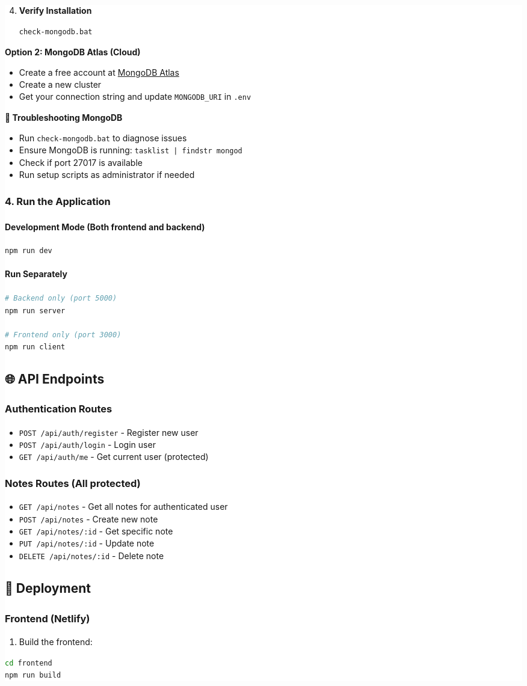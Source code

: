 4. **Verify Installation**
   ```bash
   check-mongodb.bat
   ```

**Option 2: MongoDB Atlas (Cloud)**
- Create a free account at [MongoDB Atlas](https://www.mongodb.com/atlas)
- Create a new cluster
- Get your connection string and update `MONGODB_URI` in `.env`

**🔧 Troubleshooting MongoDB**
- Run `check-mongodb.bat` to diagnose issues
- Ensure MongoDB is running: `tasklist | findstr mongod`
- Check if port 27017 is available
- Run setup scripts as administrator if needed

### 4. Run the Application

#### Development Mode (Both frontend and backend)
```bash
npm run dev
```

#### Run Separately
```bash
# Backend only (port 5000)
npm run server

# Frontend only (port 3000)
npm run client
```

## 🌐 API Endpoints

### Authentication Routes
- `POST /api/auth/register` - Register new user
- `POST /api/auth/login` - Login user
- `GET /api/auth/me` - Get current user (protected)

### Notes Routes (All protected)
- `GET /api/notes` - Get all notes for authenticated user
- `POST /api/notes` - Create new note
- `GET /api/notes/:id` - Get specific note
- `PUT /api/notes/:id` - Update note
- `DELETE /api/notes/:id` - Delete note

## 🚀 Deployment

### Frontend (Netlify)
1. Build the frontend:
```bash
cd frontend
npm run build
```
